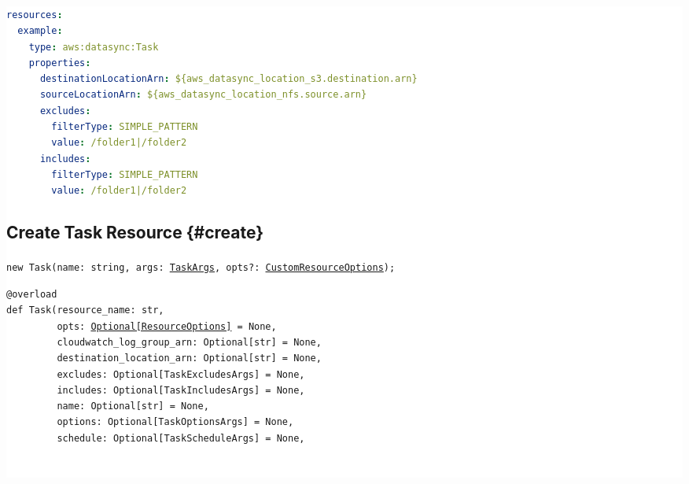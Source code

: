 ```yaml
resources:
  example:
    type: aws:datasync:Task
    properties:
      destinationLocationArn: ${aws_datasync_location_s3.destination.arn}
      sourceLocationArn: ${aws_datasync_location_nfs.source.arn}
      excludes:
        filterType: SIMPLE_PATTERN
        value: /folder1|/folder2
      includes:
        filterType: SIMPLE_PATTERN
        value: /folder1|/folder2
```


</pulumi-choosable>
</div>





</pulumi-examples></div>




## Create Task Resource {#create}
<div>
<pulumi-chooser type="language" options="typescript,python,go,csharp,java,yaml"></pulumi-chooser>
</div>


<div>
<pulumi-choosable type="language" values="javascript,typescript">
<div class="highlight"><pre class="chroma"><code class="language-typescript" data-lang="typescript"><span class="k">new </span><span class="nx">Task</span><span class="p">(</span><span class="nx">name</span><span class="p">:</span> <span class="nx">string</span><span class="p">,</span> <span class="nx">args</span><span class="p">:</span> <span class="nx"><a href="#inputs">TaskArgs</a></span><span class="p">,</span> <span class="nx">opts</span><span class="p">?:</span> <span class="nx"><a href="/docs/reference/pkg/nodejs/pulumi/pulumi/#CustomResourceOptions">CustomResourceOptions</a></span><span class="p">);</span></code></pre></div>
</pulumi-choosable>
</div>

<div>
<pulumi-choosable type="language" values="python">
<div class="highlight"><pre class="chroma"><code class="language-python" data-lang="python"><span class=nd>@overload</span>
<span class="k">def </span><span class="nx">Task</span><span class="p">(</span><span class="nx">resource_name</span><span class="p">:</span> <span class="nx">str</span><span class="p">,</span>
         <span class="nx">opts</span><span class="p">:</span> <span class="nx"><a href="/docs/reference/pkg/python/pulumi/#pulumi.ResourceOptions">Optional[ResourceOptions]</a></span> = None<span class="p">,</span>
         <span class="nx">cloudwatch_log_group_arn</span><span class="p">:</span> <span class="nx">Optional[str]</span> = None<span class="p">,</span>
         <span class="nx">destination_location_arn</span><span class="p">:</span> <span class="nx">Optional[str]</span> = None<span class="p">,</span>
         <span class="nx">excludes</span><span class="p">:</span> <span class="nx">Optional[TaskExcludesArgs]</span> = None<span class="p">,</span>
         <span class="nx">includes</span><span class="p">:</span> <span class="nx">Optional[TaskIncludesArgs]</span> = None<span class="p">,</span>
         <span class="nx">name</span><span class="p">:</span> <span class="nx">Optional[str]</span> = None<span class="p">,</span>
         <span class="nx">options</span><span class="p">:</span> <span class="nx">Optional[TaskOptionsArgs]</span> = None<span class="p">,</span>
         <span class="nx">schedule</span><span class="p">:</span> <span class="nx">Optional[TaskScheduleArgs]</span> = None<span class="p">,</span>